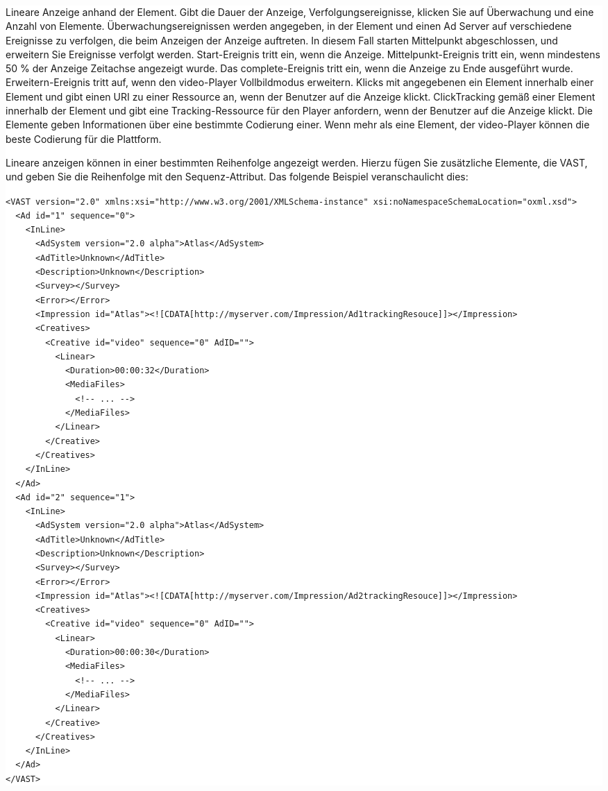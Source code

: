 Lineare Anzeige anhand der **<Linear>** Element. Gibt die Dauer der Anzeige, Verfolgungsereignisse, klicken Sie auf Überwachung und eine Anzahl von **<MediaFile>** Elemente. Überwachungsereignissen werden angegeben, in der **<TrackingEvents>** Element und einen Ad Server auf verschiedene Ereignisse zu verfolgen, die beim Anzeigen der Anzeige auftreten. In diesem Fall starten Mittelpunkt abgeschlossen, und erweitern Sie Ereignisse verfolgt werden. Start-Ereignis tritt ein, wenn die Anzeige. Mittelpunkt-Ereignis tritt ein, wenn mindestens 50 % der Anzeige Zeitachse angezeigt wurde. Das complete-Ereignis tritt ein, wenn die Anzeige zu Ende ausgeführt wurde. Erweitern-Ereignis tritt auf, wenn den video-Player Vollbildmodus erweitern. Klicks mit angegebenen ein **<ClickThrough>** Element innerhalb einer **<VideoClicks>** Element und gibt einen URI zu einer Ressource an, wenn der Benutzer auf die Anzeige klickt. ClickTracking gemäß einer **<ClickTracking>** Element innerhalb der **<VideoClicks>** Element und gibt eine Tracking-Ressource für den Player anfordern, wenn der Benutzer auf die Anzeige klickt. Die **<MediaFile>** Elemente geben Informationen über eine bestimmte Codierung einer. Wenn mehr als eine **<MediaFile>** Element, der video-Player können die beste Codierung für die Plattform. 

Lineare anzeigen können in einer bestimmten Reihenfolge angezeigt werden. Hierzu fügen Sie zusätzliche <Ad> Elemente, die VAST, und geben Sie die Reihenfolge mit den Sequenz-Attribut. Das folgende Beispiel veranschaulicht dies:
    
    <VAST version="2.0" xmlns:xsi="http://www.w3.org/2001/XMLSchema-instance" xsi:noNamespaceSchemaLocation="oxml.xsd">
      <Ad id="1" sequence="0">
        <InLine>
          <AdSystem version="2.0 alpha">Atlas</AdSystem>
          <AdTitle>Unknown</AdTitle>
          <Description>Unknown</Description>
          <Survey></Survey>
          <Error></Error>
          <Impression id="Atlas"><![CDATA[http://myserver.com/Impression/Ad1trackingResouce]]></Impression>
          <Creatives>
            <Creative id="video" sequence="0" AdID="">
              <Linear>
                <Duration>00:00:32</Duration>
                <MediaFiles>
                  <!-- ... -->
                </MediaFiles>
              </Linear>
            </Creative>
          </Creatives>
        </InLine>
      </Ad>
      <Ad id="2" sequence="1">
        <InLine>
          <AdSystem version="2.0 alpha">Atlas</AdSystem>
          <AdTitle>Unknown</AdTitle>
          <Description>Unknown</Description>
          <Survey></Survey>
          <Error></Error>
          <Impression id="Atlas"><![CDATA[http://myserver.com/Impression/Ad2trackingResouce]]></Impression>
          <Creatives>
            <Creative id="video" sequence="0" AdID="">
              <Linear>
                <Duration>00:00:30</Duration>
                <MediaFiles>
                  <!-- ... -->
                </MediaFiles>
              </Linear>
            </Creative>
          </Creatives>
        </InLine>
      </Ad>
    </VAST>
    